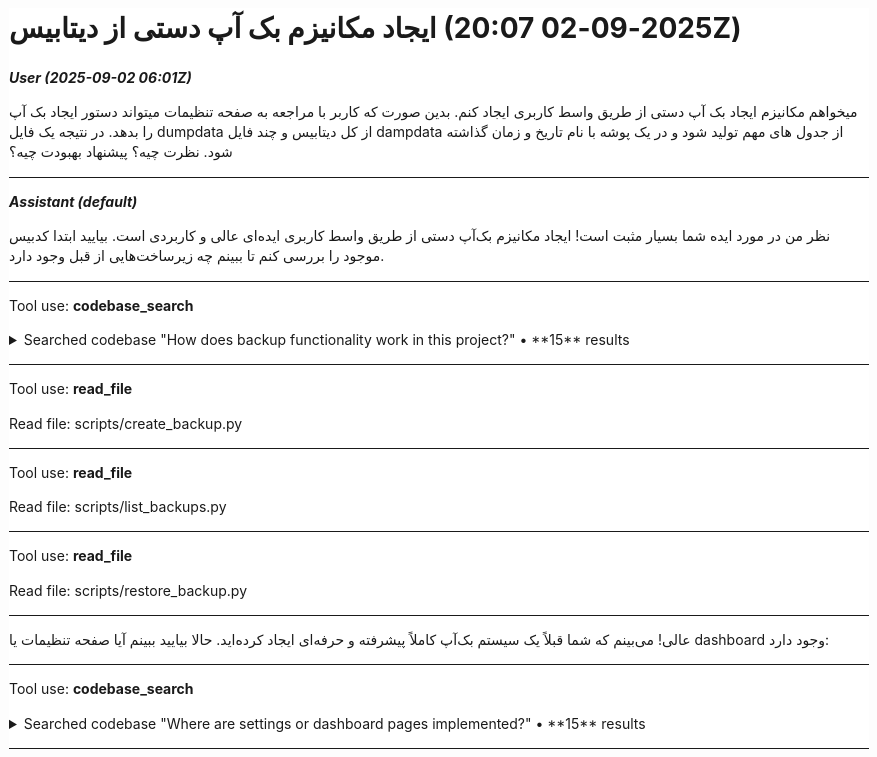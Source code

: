 



# ایجاد مکانیزم بک آپ دستی از دیتابیس (2025-09-02 20:07Z)

_**User (2025-09-02 06:01Z)**_

میخواهم مکانیزم ایجاد بک آپ دستی از طریق واسط کاربری ایجاد کنم.
بدین صورت که کاربر با مراجعه به صفحه تنظیمات میتواند دستور ایجاد بک آپ را بدهد. در نتیجه یک فایل dumpdata  از کل دیتابیس و چند فایل dampdata از جدول های مهم تولید شود و در یک پوشه با نام تاریخ و زمان گذاشته شود. نظرت چیه؟ پیشنهاد بهبودت چیه؟

---

_**Assistant (default)**_

نظر من در مورد ایده شما بسیار مثبت است! ایجاد مکانیزم بک‌آپ دستی از طریق واسط کاربری ایده‌ای عالی و کاربردی است. بیایید ابتدا کدبیس موجود را بررسی کنم تا ببینم چه زیرساخت‌هایی از قبل وجود دارد.


---

Tool use: **codebase_search**

<details><summary>Searched codebase "How does backup functionality work in this project?" • **15** results</summary></details>

---

Tool use: **read_file**

Read file: scripts/create_backup.py

---

Tool use: **read_file**

Read file: scripts/list_backups.py

---

Tool use: **read_file**

Read file: scripts/restore_backup.py

---

عالی! می‌بینم که شما قبلاً یک سیستم بک‌آپ کاملاً پیشرفته و حرفه‌ای ایجاد کرده‌اید. حالا بیایید ببینم آیا صفحه تنظیمات یا dashboard وجود دارد:


---

Tool use: **codebase_search**

<details><summary>Searched codebase "Where are settings or dashboard pages implemented?" • **15** results</summary></details>

---
